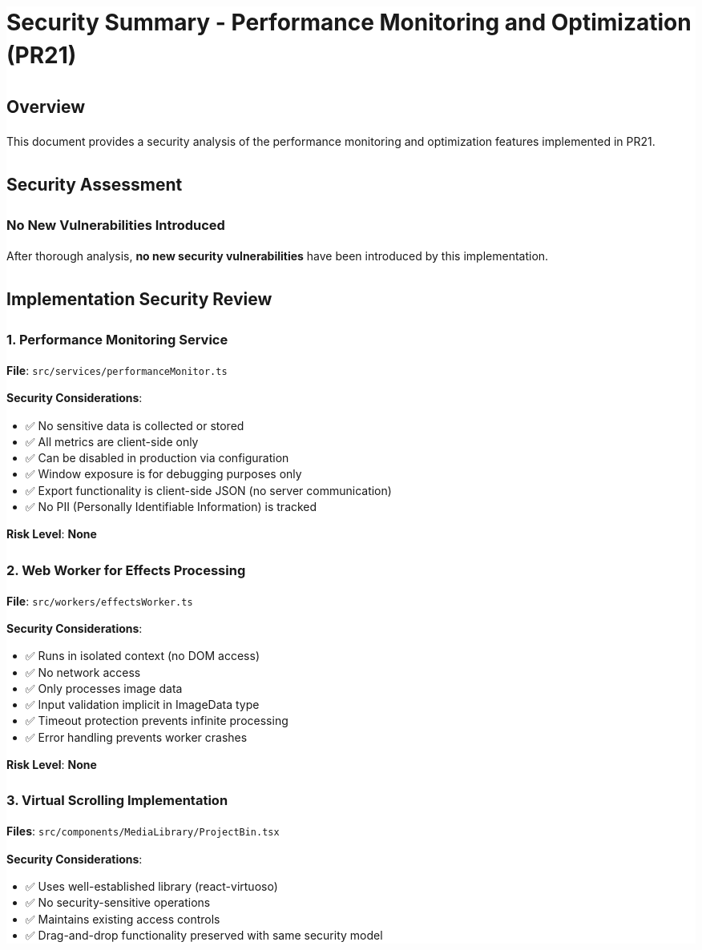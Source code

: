 # Security Summary - Performance Monitoring and Optimization (PR21)

## Overview
This document provides a security analysis of the performance monitoring and optimization features implemented in PR21.

## Security Assessment

### No New Vulnerabilities Introduced
After thorough analysis, **no new security vulnerabilities** have been introduced by this implementation.

## Implementation Security Review

### 1. Performance Monitoring Service
**File**: `src/services/performanceMonitor.ts`

**Security Considerations**:
- ✅ No sensitive data is collected or stored
- ✅ All metrics are client-side only
- ✅ Can be disabled in production via configuration
- ✅ Window exposure is for debugging purposes only
- ✅ Export functionality is client-side JSON (no server communication)
- ✅ No PII (Personally Identifiable Information) is tracked

**Risk Level**: **None**

### 2. Web Worker for Effects Processing
**File**: `src/workers/effectsWorker.ts`

**Security Considerations**:
- ✅ Runs in isolated context (no DOM access)
- ✅ No network access
- ✅ Only processes image data
- ✅ Input validation implicit in ImageData type
- ✅ Timeout protection prevents infinite processing
- ✅ Error handling prevents worker crashes

**Risk Level**: **None**

### 3. Virtual Scrolling Implementation
**Files**: `src/components/MediaLibrary/ProjectBin.tsx`

**Security Considerations**:
- ✅ Uses well-established library (react-virtuoso)
- ✅ No security-sensitive operations
- ✅ Maintains existing access controls
- ✅ Drag-and-drop functionality preserved with same security model
